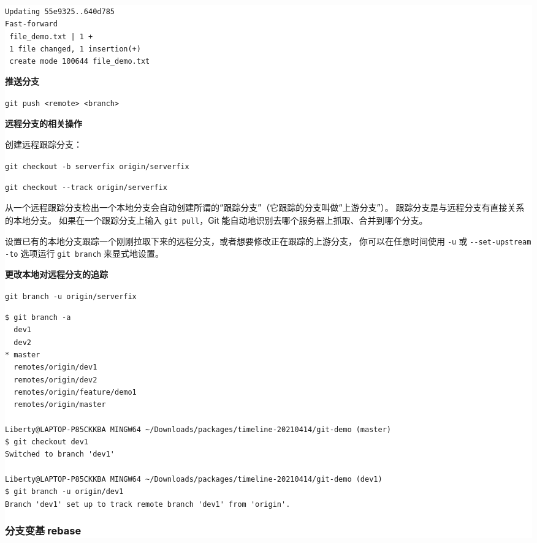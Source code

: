 ```shell
Updating 55e9325..640d785
Fast-forward
 file_demo.txt | 1 +
 1 file changed, 1 insertion(+)
 create mode 100644 file_demo.txt

```

**推送分支**

`git push <remote> <branch>`

**远程分支的相关操作**

创建远程跟踪分支： 

`git checkout -b serverfix origin/serverfix`

`git checkout --track origin/serverfix`

从一个远程跟踪分支检出一个本地分支会自动创建所谓的“跟踪分支”（它跟踪的分支叫做“上游分支”）。 跟踪分支是与远程分支有直接关系的本地分支。 如果在一个跟踪分支上输入 `git pull`，Git 能自动地识别去哪个服务器上抓取、合并到哪个分支。

设置已有的本地分支跟踪一个刚刚拉取下来的远程分支，或者想要修改正在跟踪的上游分支， 你可以在任意时间使用 `-u` 或 `--set-upstream-to` 选项运行 `git branch` 来显式地设置。

**更改本地对远程分支的追踪**

`git branch -u origin/serverfix`

```shell
$ git branch -a
  dev1
  dev2
* master
  remotes/origin/dev1
  remotes/origin/dev2
  remotes/origin/feature/demo1
  remotes/origin/master

Liberty@LAPTOP-P85CKKBA MINGW64 ~/Downloads/packages/timeline-20210414/git-demo (master)
$ git checkout dev1
Switched to branch 'dev1'

Liberty@LAPTOP-P85CKKBA MINGW64 ~/Downloads/packages/timeline-20210414/git-demo (dev1)
$ git branch -u origin/dev1
Branch 'dev1' set up to track remote branch 'dev1' from 'origin'.
```

### 分支变基 rebase ###
